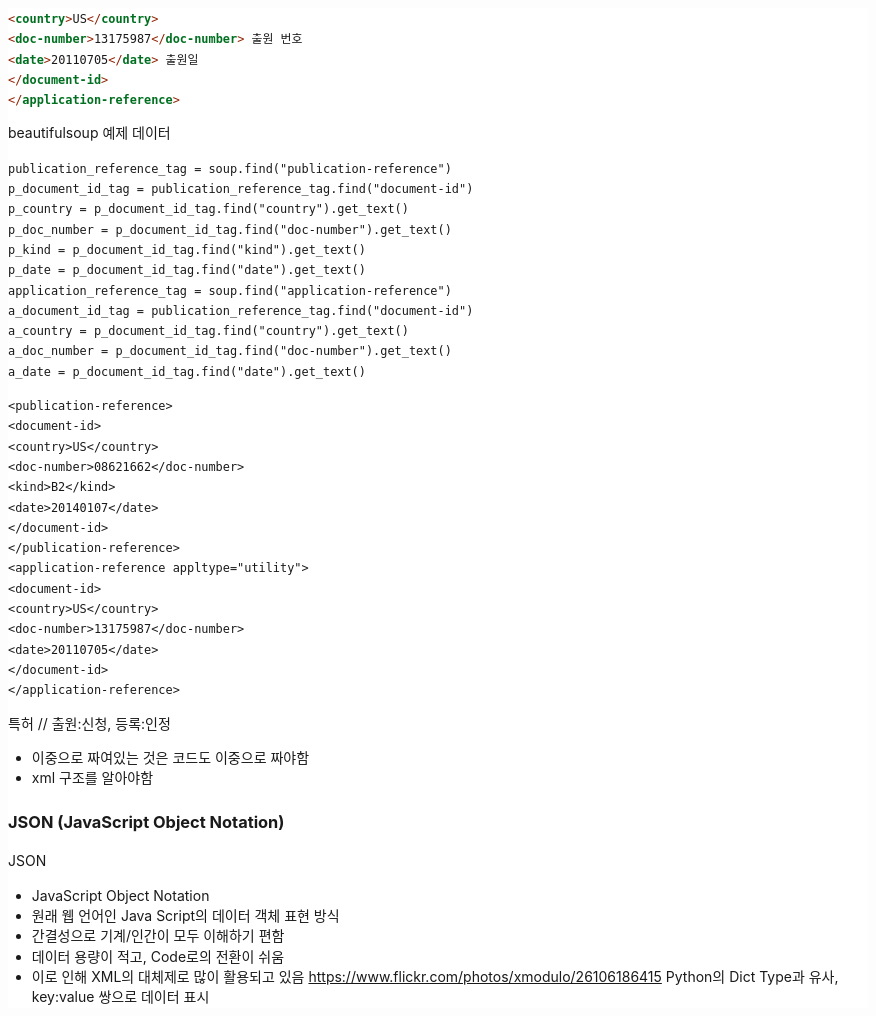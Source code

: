 ```html
<country>US</country>
<doc-number>13175987</doc-number> 출원 번호
<date>20110705</date> 출원일
</document-id>
</application-reference>
```

beautifulsoup 예제 데이터
```
publication_reference_tag = soup.find("publication-reference")
p_document_id_tag = publication_reference_tag.find("document-id")
p_country = p_document_id_tag.find("country").get_text()
p_doc_number = p_document_id_tag.find("doc-number").get_text()
p_kind = p_document_id_tag.find("kind").get_text()
p_date = p_document_id_tag.find("date").get_text()
application_reference_tag = soup.find("application-reference")
a_document_id_tag = publication_reference_tag.find("document-id")
a_country = p_document_id_tag.find("country").get_text()
a_doc_number = p_document_id_tag.find("doc-number").get_text()
a_date = p_document_id_tag.find("date").get_text()
```

```
<publication-reference>
<document-id>
<country>US</country>
<doc-number>08621662</doc-number>
<kind>B2</kind>
<date>20140107</date>
</document-id>
</publication-reference>
<application-reference appltype="utility">
<document-id>
<country>US</country>
<doc-number>13175987</doc-number>
<date>20110705</date>
</document-id>
</application-reference>
```
특허 // 출원:신청, 등록:인정

- 이중으로 짜여있는 것은 코드도 이중으로 짜야함
- xml 구조를 알아야함


### JSON (JavaScript Object Notation)

JSON
- JavaScript Object Notation
- 원래 웹 언어인 Java Script의 데이터 객체 표현 방식
- 간결성으로 기계/인간이 모두 이해하기 편함
- 데이터 용량이 적고, Code로의 전환이 쉬움
- 이로 인해 XML의 대체제로 많이 활용되고 있음
https://www.flickr.com/photos/xmodulo/26106186415
Python의 Dict Type과 유사,
key:value 쌍으로 데이터 표시
